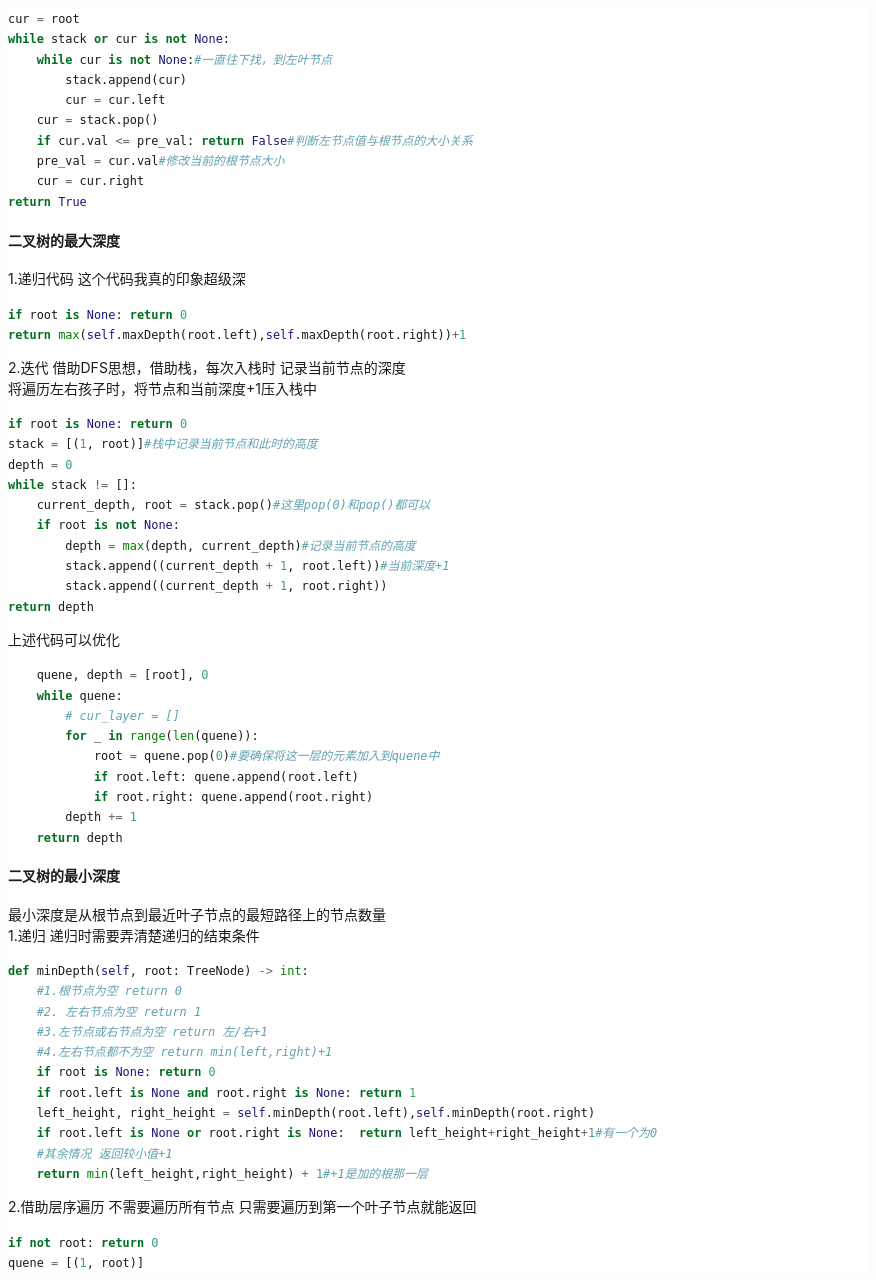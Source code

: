 ```python
cur = root
while stack or cur is not None:
    while cur is not None:#一直往下找，到左叶节点
        stack.append(cur)
        cur = cur.left
    cur = stack.pop()
    if cur.val <= pre_val: return False#判断左节点值与根节点的大小关系
    pre_val = cur.val#修改当前的根节点大小
    cur = cur.right
return True
```

#### 二叉树的最大深度
1.递归代码 这个代码我真的印象超级深
```python
if root is None: return 0
return max(self.maxDepth(root.left),self.maxDepth(root.right))+1
```
2.迭代 借助DFS思想，借助栈，每次入栈时 记录当前节点的深度  
将遍历左右孩子时，将节点和当前深度+1压入栈中
```python
if root is None: return 0
stack = [(1, root)]#栈中记录当前节点和此时的高度
depth = 0
while stack != []:
    current_depth, root = stack.pop()#这里pop(0)和pop()都可以
    if root is not None:
        depth = max(depth, current_depth)#记录当前节点的高度
        stack.append((current_depth + 1, root.left))#当前深度+1
        stack.append((current_depth + 1, root.right))
return depth
```
上述代码可以优化  
``` python
    quene, depth = [root], 0
    while quene:
        # cur_layer = []
        for _ in range(len(quene)):
            root = quene.pop(0)#要确保将这一层的元素加入到quene中
            if root.left: quene.append(root.left)
            if root.right: quene.append(root.right)
        depth += 1
    return depth
```

#### 二叉树的最小深度
最小深度是从根节点到最近叶子节点的最短路径上的节点数量  
1.递归 递归时需要弄清楚递归的结束条件
```python
def minDepth(self, root: TreeNode) -> int:
    #1.根节点为空 return 0
    #2. 左右节点为空 return 1
    #3.左节点或右节点为空 return 左/右+1
    #4.左右节点都不为空 return min(left,right)+1
    if root is None: return 0
    if root.left is None and root.right is None: return 1
    left_height, right_height = self.minDepth(root.left),self.minDepth(root.right)
    if root.left is None or root.right is None:  return left_height+right_height+1#有一个为0
    #其余情况 返回较小值+1
    return min(left_height,right_height) + 1#+1是加的根那一层
```
2.借助层序遍历 不需要遍历所有节点 只需要遍历到第一个叶子节点就能返回
```python
if not root: return 0
quene = [(1, root)]
```